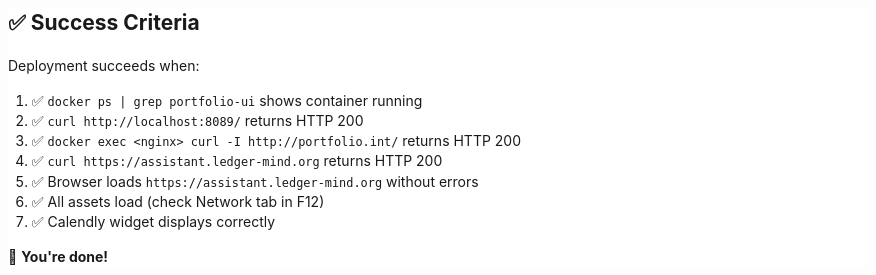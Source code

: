 
## ✅ Success Criteria

Deployment succeeds when:

1. ✅ `docker ps | grep portfolio-ui` shows container running
2. ✅ `curl http://localhost:8089/` returns HTTP 200
3. ✅ `docker exec <nginx> curl -I http://portfolio.int/` returns HTTP 200
4. ✅ `curl https://assistant.ledger-mind.org` returns HTTP 200
5. ✅ Browser loads `https://assistant.ledger-mind.org` without errors
6. ✅ All assets load (check Network tab in F12)
7. ✅ Calendly widget displays correctly

🎉 **You're done!**
